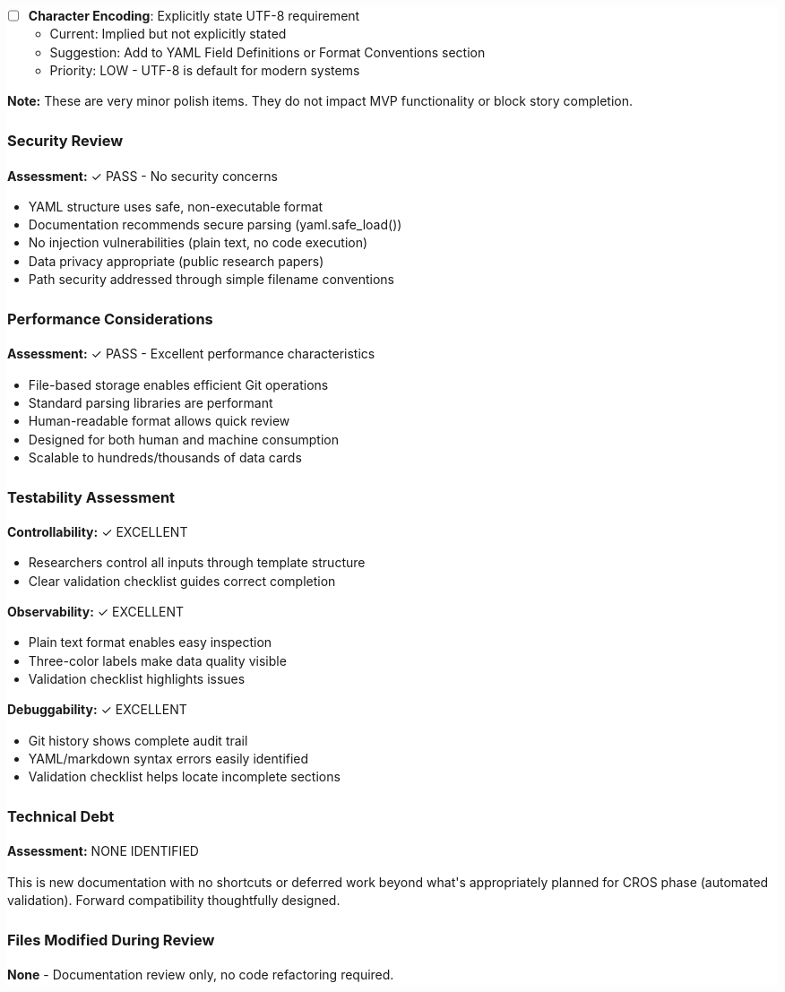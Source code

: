 - [ ] **Character Encoding**: Explicitly state UTF-8 requirement
  - Current: Implied but not explicitly stated
  - Suggestion: Add to YAML Field Definitions or Format Conventions section
  - Priority: LOW - UTF-8 is default for modern systems

**Note:** These are very minor polish items. They do not impact MVP functionality or block story completion.

### Security Review

**Assessment:** ✓ PASS - No security concerns

- YAML structure uses safe, non-executable format
- Documentation recommends secure parsing (yaml.safe_load())
- No injection vulnerabilities (plain text, no code execution)
- Data privacy appropriate (public research papers)
- Path security addressed through simple filename conventions

### Performance Considerations

**Assessment:** ✓ PASS - Excellent performance characteristics

- File-based storage enables efficient Git operations
- Standard parsing libraries are performant
- Human-readable format allows quick review
- Designed for both human and machine consumption
- Scalable to hundreds/thousands of data cards

### Testability Assessment

**Controllability:** ✓ EXCELLENT
- Researchers control all inputs through template structure
- Clear validation checklist guides correct completion

**Observability:** ✓ EXCELLENT
- Plain text format enables easy inspection
- Three-color labels make data quality visible
- Validation checklist highlights issues

**Debuggability:** ✓ EXCELLENT
- Git history shows complete audit trail
- YAML/markdown syntax errors easily identified
- Validation checklist helps locate incomplete sections

### Technical Debt

**Assessment:** NONE IDENTIFIED

This is new documentation with no shortcuts or deferred work beyond what's appropriately planned for CROS phase (automated validation). Forward compatibility thoughtfully designed.

### Files Modified During Review

**None** - Documentation review only, no code refactoring required.
